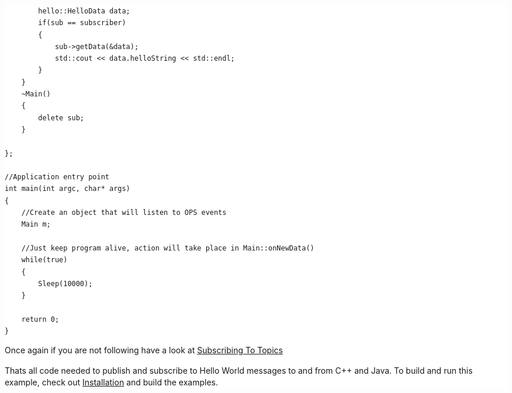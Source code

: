 ```
		hello::HelloData data;
		if(sub == subscriber)
		{
			sub->getData(&data);
			std::cout << data.helloString << std::endl;
		}
	}
	~Main()
	{
		delete sub;
	}

};

//Application entry point
int main(int argc, char* args)
{
	//Create an object that will listen to OPS events
	Main m;

	//Just keep program alive, action will take place in Main::onNewData()
	while(true)
	{
		Sleep(10000);
	}

	return 0;
}
```

Once again if you are not following have a look at [Subscribing To Topics](SubscribingToTopic.md)

Thats all code needed to publish and subscribe to Hello World messages to and from C++ and Java. To build and run this example, check out [Installation](Installation.md) and build the examples.
